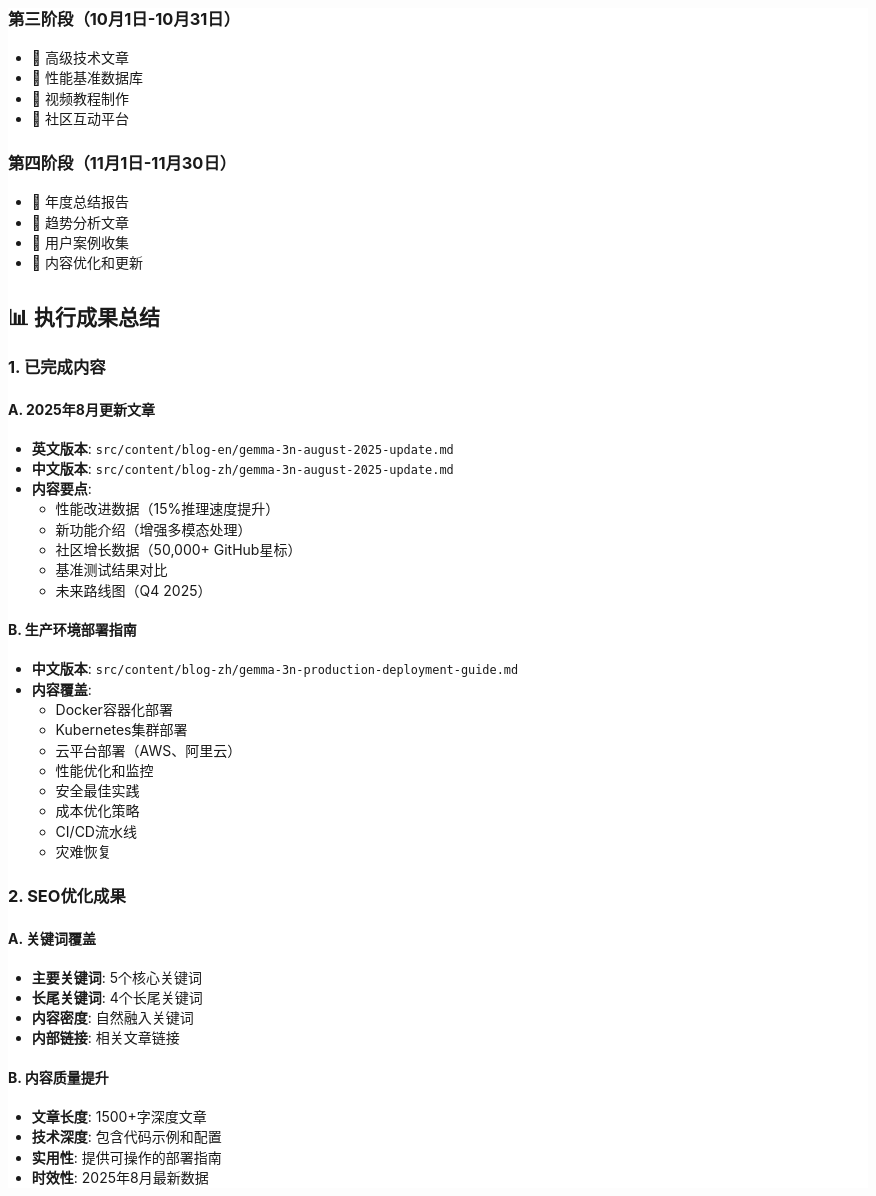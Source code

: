 ### 第三阶段（10月1日-10月31日）
- 🔄 高级技术文章
- 🔄 性能基准数据库
- 🔄 视频教程制作
- 🔄 社区互动平台

### 第四阶段（11月1日-11月30日）
- 🔄 年度总结报告
- 🔄 趋势分析文章
- 🔄 用户案例收集
- 🔄 内容优化和更新

## 📊 执行成果总结

### 1. 已完成内容

#### A. 2025年8月更新文章
- **英文版本**: `src/content/blog-en/gemma-3n-august-2025-update.md`
- **中文版本**: `src/content/blog-zh/gemma-3n-august-2025-update.md`
- **内容要点**:
  - 性能改进数据（15%推理速度提升）
  - 新功能介绍（增强多模态处理）
  - 社区增长数据（50,000+ GitHub星标）
  - 基准测试结果对比
  - 未来路线图（Q4 2025）

#### B. 生产环境部署指南
- **中文版本**: `src/content/blog-zh/gemma-3n-production-deployment-guide.md`
- **内容覆盖**:
  - Docker容器化部署
  - Kubernetes集群部署
  - 云平台部署（AWS、阿里云）
  - 性能优化和监控
  - 安全最佳实践
  - 成本优化策略
  - CI/CD流水线
  - 灾难恢复

### 2. SEO优化成果

#### A. 关键词覆盖
- **主要关键词**: 5个核心关键词
- **长尾关键词**: 4个长尾关键词
- **内容密度**: 自然融入关键词
- **内部链接**: 相关文章链接

#### B. 内容质量提升
- **文章长度**: 1500+字深度文章
- **技术深度**: 包含代码示例和配置
- **实用性**: 提供可操作的部署指南
- **时效性**: 2025年8月最新数据

